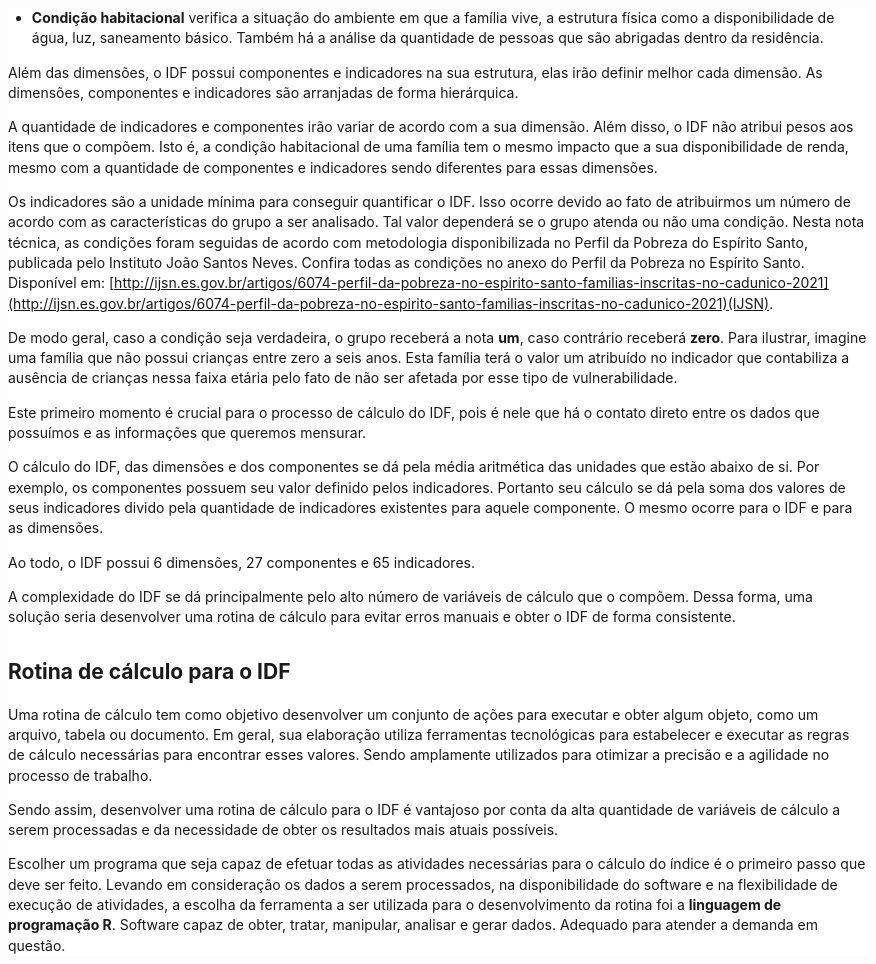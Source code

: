 - **Condição habitacional** verifica a situação do ambiente em que a família vive, a estrutura física como a disponibilidade de água, luz, saneamento básico. Também há a análise da quantidade de pessoas que são abrigadas dentro da residência.

Além das dimensões, o IDF possui componentes e indicadores na sua estrutura, elas irão definir melhor cada dimensão. As dimensões, componentes e indicadores são arranjadas de forma hierárquica.

A quantidade de indicadores e componentes irão variar de acordo com a sua dimensão. Além disso, o IDF não atribui pesos aos itens que o compõem. Isto é, a condição habitacional de uma família tem o mesmo impacto que a sua disponibilidade de renda, mesmo com a quantidade de componentes e indicadores sendo diferentes para essas dimensões.

Os indicadores são a unidade mínima para conseguir quantificar o IDF. Isso ocorre devido ao fato de atribuirmos um número de acordo com as características do grupo a ser analisado. Tal valor dependerá se o grupo atenda ou não uma condição. Nesta nota técnica, as condições foram seguidas de acordo com metodologia disponibilizada no Perfil da Pobreza do Espírito Santo, publicada pelo Instituto João Santos Neves. Confira todas as condições no anexo do Perfil da Pobreza no Espírito Santo. Disponível em: [http://ijsn.es.gov.br/artigos/6074-perfil-da-pobreza-no-espirito-santo-familias-inscritas-no-cadunico-2021](http://ijsn.es.gov.br/artigos/6074-perfil-da-pobreza-no-espirito-santo-familias-inscritas-no-cadunico-2021)(IJSN). 

De modo geral, caso a condição seja verdadeira, o grupo receberá a nota **um**, caso contrário receberá **zero**. Para ilustrar, imagine uma família que não possui crianças entre zero a seis anos. Esta família terá o valor um atribuído no indicador que contabiliza a ausência de crianças nessa faixa etária pelo fato de não ser afetada por esse tipo de vulnerabilidade.

Este primeiro momento é crucial para o processo de cálculo do IDF, pois é nele que há o contato direto entre os dados que possuímos e as informações que queremos mensurar.

O cálculo do IDF, das dimensões e dos componentes se dá pela média aritmética das unidades que estão abaixo de si. Por exemplo, os componentes possuem seu valor definido pelos indicadores. Portanto seu cálculo se dá pela soma dos valores de seus indicadores divido pela quantidade de indicadores existentes para aquele componente. O mesmo ocorre para o IDF e para as dimensões. 

Ao todo, o IDF possui 6 dimensões, 27 componentes e 65 indicadores. 

A complexidade do IDF se dá principalmente pelo alto número de variáveis de cálculo que o compõem. Dessa forma, uma solução seria desenvolver uma rotina de cálculo para evitar erros manuais e obter o IDF de forma consistente.
  
## Rotina de cálculo para o IDF

Uma rotina de cálculo tem como objetivo desenvolver um conjunto de ações para executar e obter algum objeto, como um arquivo, tabela ou documento. Em geral, sua elaboração utiliza ferramentas tecnológicas para estabelecer e executar as regras de cálculo necessárias para encontrar esses valores. Sendo amplamente utilizados para otimizar a precisão e a agilidade no processo de trabalho.

Sendo assim, desenvolver uma rotina de cálculo para o IDF é vantajoso por conta da alta quantidade de variáveis de cálculo a serem processadas e da necessidade de obter os resultados mais atuais possíveis.

Escolher um programa que seja capaz de efetuar todas as atividades necessárias para o cálculo do índice é o primeiro passo que deve ser feito. Levando em consideração os dados a serem processados, na disponibilidade do software e na flexibilidade de execução de atividades, a escolha da ferramenta a ser utilizada para o desenvolvimento da rotina foi a **linguagem de programação R**. Software capaz de obter, tratar, manipular, analisar e gerar dados. Adequado para atender a demanda em questão.
